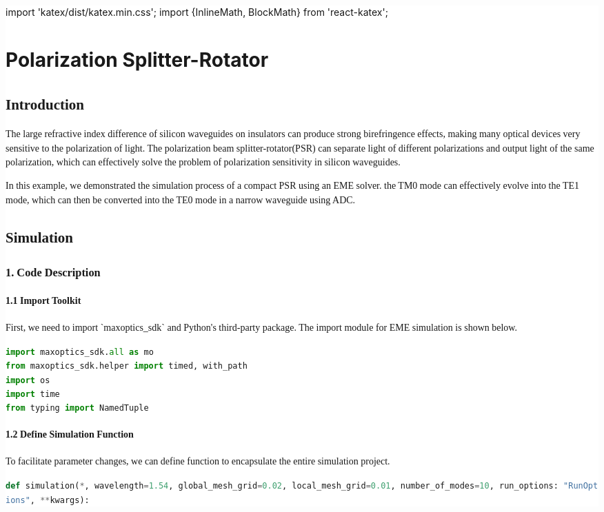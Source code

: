 import 'katex/dist/katex.min.css';
import {InlineMath, BlockMath} from 'react-katex';

# Polarization Splitter-Rotator

<font face = "Calibri">

<div class="text-justify">

## Introduction
<div class="text-justify">
The large refractive index difference of silicon waveguides on insulators can produce strong birefringence effects, making many optical devices very sensitive to the polarization of light. The polarization beam splitter-rotator(PSR) can separate light of different polarizations and output light of the same polarization, which can effectively solve the problem of polarization sensitivity in silicon waveguides.

In this example, we demonstrated the simulation process of a compact PSR using an EME solver. the TM0 mode can effectively evolve into the TE1 mode, which can then be converted into the TE0 mode in a narrow waveguide using ADC.
</div>

## Simulation
### 1. Code Description
#### 1.1 Import Toolkit
<div class="text-justify">
First, we need to import `maxoptics_sdk` and Python's third-party package. The import module for EME simulation is shown below.
</div>

```python
import maxoptics_sdk.all as mo
from maxoptics_sdk.helper import timed, with_path
import os
import time
from typing import NamedTuple
```

#### 1.2 Define Simulation Function 
<div class="text-justify">
To facilitate parameter changes, we can define function to encapsulate the entire simulation project.

</div>

```python
def simulation(*, wavelength=1.54, global_mesh_grid=0.02, local_mesh_grid=0.01, number_of_modes=10, run_options: "RunOptions", **kwargs):
```

<div class="text-justify">
